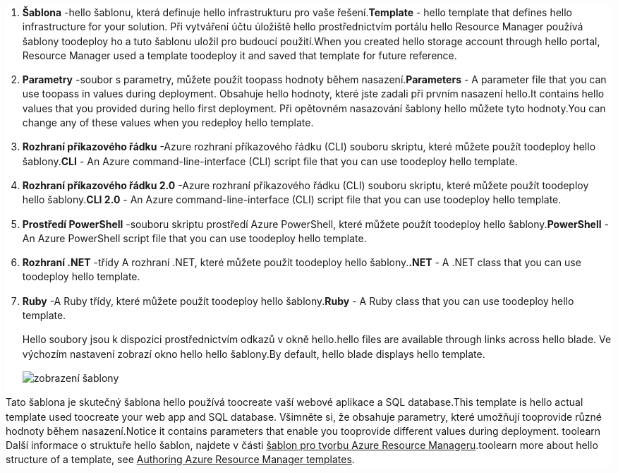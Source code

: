    1. <span data-ttu-id="db932-148">**Šablona** -hello šablonu, která definuje hello infrastrukturu pro vaše řešení.</span><span class="sxs-lookup"><span data-stu-id="db932-148">**Template** - hello template that defines hello infrastructure for your solution.</span></span> <span data-ttu-id="db932-149">Při vytváření účtu úložiště hello prostřednictvím portálu hello Resource Manager používá šablony toodeploy ho a tuto šablonu uložil pro budoucí použití.</span><span class="sxs-lookup"><span data-stu-id="db932-149">When you created hello storage account through hello portal, Resource Manager used a template toodeploy it and saved that template for future reference.</span></span>
   2. <span data-ttu-id="db932-150">**Parametry** -soubor s parametry, můžete použít toopass hodnoty během nasazení.</span><span class="sxs-lookup"><span data-stu-id="db932-150">**Parameters** - A parameter file that you can use toopass in values during deployment.</span></span> <span data-ttu-id="db932-151">Obsahuje hello hodnoty, které jste zadali při prvním nasazení hello.</span><span class="sxs-lookup"><span data-stu-id="db932-151">It contains hello values that you provided during hello first deployment.</span></span> <span data-ttu-id="db932-152">Při opětovném nasazování šablony hello můžete tyto hodnoty.</span><span class="sxs-lookup"><span data-stu-id="db932-152">You can change any of these values when you redeploy hello template.</span></span>
   3. <span data-ttu-id="db932-153">**Rozhraní příkazového řádku** -Azure rozhraní příkazového řádku (CLI) souboru skriptu, které můžete použít toodeploy hello šablony.</span><span class="sxs-lookup"><span data-stu-id="db932-153">**CLI** - An Azure command-line-interface (CLI) script file that you can use toodeploy hello template.</span></span>
   3. <span data-ttu-id="db932-154">**Rozhraní příkazového řádku 2.0** -Azure rozhraní příkazového řádku (CLI) souboru skriptu, které můžete použít toodeploy hello šablony.</span><span class="sxs-lookup"><span data-stu-id="db932-154">**CLI 2.0** - An Azure command-line-interface (CLI) script file that you can use toodeploy hello template.</span></span>
   4. <span data-ttu-id="db932-155">**Prostředí PowerShell** -souboru skriptu prostředí Azure PowerShell, které můžete použít toodeploy hello šablony.</span><span class="sxs-lookup"><span data-stu-id="db932-155">**PowerShell** - An Azure PowerShell script file that you can use toodeploy hello template.</span></span>
   5. <span data-ttu-id="db932-156">**Rozhraní .NET** -třídy A rozhraní .NET, které můžete použít toodeploy hello šablony.</span><span class="sxs-lookup"><span data-stu-id="db932-156">**.NET** - A .NET class that you can use toodeploy hello template.</span></span>
   6. <span data-ttu-id="db932-157">**Ruby** -A Ruby třídy, které můžete použít toodeploy hello šablony.</span><span class="sxs-lookup"><span data-stu-id="db932-157">**Ruby** - A Ruby class that you can use toodeploy hello template.</span></span>
      
      <span data-ttu-id="db932-158">Hello soubory jsou k dispozici prostřednictvím odkazů v okně hello.</span><span class="sxs-lookup"><span data-stu-id="db932-158">hello files are available through links across hello blade.</span></span> <span data-ttu-id="db932-159">Ve výchozím nastavení zobrazí okno hello hello šablony.</span><span class="sxs-lookup"><span data-stu-id="db932-159">By default, hello blade displays hello template.</span></span>
      
       ![zobrazení šablony](./media/resource-manager-export-template/see-template.png)
      
<span data-ttu-id="db932-161">Tato šablona je skutečný šablona hello používá toocreate vaší webové aplikace a SQL database.</span><span class="sxs-lookup"><span data-stu-id="db932-161">This template is hello actual template used toocreate your web app and SQL database.</span></span> <span data-ttu-id="db932-162">Všimněte si, že obsahuje parametry, které umožňují tooprovide různé hodnoty během nasazení.</span><span class="sxs-lookup"><span data-stu-id="db932-162">Notice it contains parameters that enable you tooprovide different values during deployment.</span></span> <span data-ttu-id="db932-163">toolearn Další informace o struktuře hello šablon, najdete v části [šablon pro tvorbu Azure Resource Manageru](resource-group-authoring-templates.md).</span><span class="sxs-lookup"><span data-stu-id="db932-163">toolearn more about hello structure of a template, see [Authoring Azure Resource Manager templates](resource-group-authoring-templates.md).</span></span>
